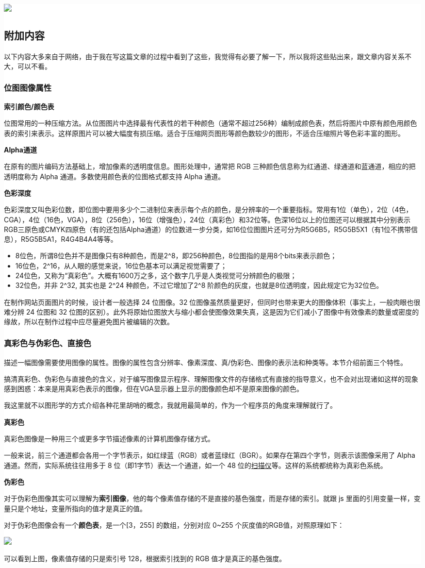 
![](http://imgs.taoweng.site/2019-06-08-075234.jpg)

## 附加内容

以下内容大多来自于网络，由于我在写这篇文章的过程中看到了这些，我觉得有必要了解一下，所以我将这些贴出来，跟文章内容关系不大，可以不看。

### 位图图像属性

**索引颜色/颜色表**

位图常用的一种压缩方法。从位图图片中选择最有代表性的若干种颜色（通常不超过256种）编制成颜色表，然后将图片中原有颜色用颜色表的索引来表示。这样原图片可以被大幅度有损压缩。适合于压缩网页图形等颜色数较少的图形，不适合压缩照片等色彩丰富的图形。

**Alpha通道**

在原有的图片编码方法基础上，增加像素的透明度信息。图形处理中，通常把 RGB 三种颜色信息称为红通道、绿通道和蓝通道，相应的把透明度称为 Alpha 通道。多数使用颜色表的位图格式都支持 Alpha 通道。

**色彩深度**

色彩深度又叫色彩位数，即位图中要用多少个二进制位来表示每个点的颜色，是分辨率的一个重要指标。常用有1位（单色），2位（4色，CGA），4位（16色，VGA），8位（256色），16位（增强色），24位（真彩色）和32位等。色深16位以上的位图还可以根据其中分别表示RGB三原色或CMYK四原色（有的还包括Alpha通道）的位数进一步分类，如16位位图图片还可分为R5G6B5，R5G5B5X1（有1位不携带信息），R5G5B5A1，R4G4B4A4等等。

- 8位色，所谓8位色并不是图像只有8种颜色，而是2^8，即256种颜色，8位图指的是用8个bits来表示颜色；
- 16位色，2^16，从人眼的感觉来说，16位色基本可以满足视觉需要了；
- 24位色，又称为“真彩色”。大概有1600万之多，这个数字几乎是人类视觉可分辨颜色的极限；
- 32位色，并非 2^32, 其实也是 2^24 种颜色，不过它增加了2^8 阶颜色的灰度，也就是8位透明度，因此规定它为32位色。

在制作网站页面图片的时候，设计者一般选择 24 位图像。32 位图像虽然质量更好，但同时也带来更大的图像体积（事实上，一般肉眼也很难分辨 24 位图和 32 位图的区别）。此外将原始位图放大与缩小都会使图像效果失真，这是因为它们减小了图像中有效像素的数量或密度的缘故，所以在制作过程中应尽量避免图片被编辑的次数。

### 真彩色与伪彩色、直接色

 描述一幅图像需要使用图像的属性。图像的属性包含分辨率、像素深度、真/伪彩色、图像的表示法和种类等。本节介绍前面三个特性。

 搞清真彩色、伪彩色与直接色的含义，对于编写图像显示程序、理解图像文件的存储格式有直接的指导意义，也不会对出现诸如这样的现象感到困惑：本来是用真彩色表示的图像，但在VGA显示器上显示的图像颜色却不是原来图像的颜色。

我这里就不以图形学的方式介绍各种花里胡哨的概念，我就用最简单的，作为一个程序员的角度来理解就行了。

**真彩色**

真彩色图像是一种用三个或更多字节描述像素的计算机图像存储方式。

一般来说，前三个通道都会各用一个字节表示，如红绿蓝（RGB）或者蓝绿红（BGR）。如果存在第四个字节，则表示该图像采用了 Alpha 通道。然而，实际系统往往用多于 8 位（即1字节）表达一个通道，如一个 48 位的[扫描仪](https://baike.baidu.com/item/扫描仪)等。这样的系统都统称为真彩色系统。

**伪彩色**

对于伪彩色图像其实可以理解为**索引图像**，他的每个像素值存储的不是直接的基色强度，而是存储的索引。就跟 js 里面的引用变量一样，变量只是个地址，变量所指向的值才是真正的值。

对于伪彩色图像会有一个**颜色表**，是一个[3，255] 的数组，分别对应 0~255 个灰度值的RGB值，对照原理如下：

![](http://imgs.taoweng.site/2019-06-08-075236.jpg)

可以看到上图，像素值存储的只是索引号 128，根据索引找到的 RGB 值才是真正的基色强度。
